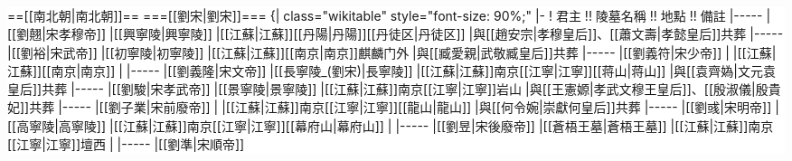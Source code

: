 ==[[南北朝|南北朝]]==
===[[劉宋|劉宋]]===
{| class="wikitable" style="font-size: 90%;"
|-
! 君主 !! 陵墓名稱 !! 地點  !! 備註
|----- 
|[[劉翹|宋孝穆帝]]
|[[興寧陵|興寧陵]]
|[[江蘇|江蘇]][[丹陽|丹陽]][[丹徒区|丹徒区]]
|與[[趙安宗|孝穆皇后]]、[[蕭文壽|孝懿皇后]]共葬
|----- 
|[[劉裕|宋武帝]]
|[[初寧陵|初寧陵]]
|[[江蘇|江蘇]][[南京|南京]]麒麟门外
|與[[臧愛親|武敬臧皇后]]共葬
|----- 
|[[劉義符|宋少帝]]
|
|[[江蘇|江蘇]][[南京|南京]]
|
|----- 
|[[劉義隆|宋文帝]]
|[[長寧陵_(劉宋)|長寧陵]]
|[[江蘇|江蘇]]南京[[江寧|江寧]][[蒋山|蒋山]]
|與[[袁齊媯|文元袁皇后]]共葬
|----- 
|[[劉駿|宋孝武帝]]
|[[景寧陵|景寧陵]]
|[[江蘇|江蘇]]南京[[江寧|江寧]]岩山
|與[[王憲嫄|孝武文穆王皇后]]、[[殷淑儀|殷貴妃]]共葬
|----- 
|[[劉子業|宋前廢帝]]
|
|[[江蘇|江蘇]]南京[[江寧|江寧]][[龍山|龍山]]
|與[[何令婉|崇獻何皇后]]共葬
|----- 
|[[劉彧|宋明帝]]
|[[高寧陵|高寧陵]]
|[[江蘇|江蘇]]南京[[江寧|江寧]][[幕府山|幕府山]]
|
|----- 
|[[劉昱|宋後廢帝]]
|[[蒼梧王墓|蒼梧王墓]]
|[[江蘇|江蘇]]南京[[江寧|江寧]]壇西
|
|----- 
|[[劉準|宋順帝]]